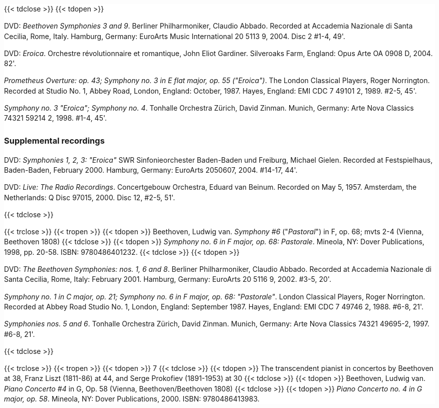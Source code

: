 {{< tdclose >}}
{{< tdopen >}}


DVD: _Beethoven Symphonies 3 and 9_. Berliner Philharmoniker, Claudio Abbado. Recorded at Accademia Nazionale di Santa Cecilia, Rome, Italy. Hamburg, Germany: EuroArts Music International 20 5113 9, 2004. Disc 2 #1-4, 49'.

DVD: _Eroica_. Orchestre révolutionnaire et romantique, John Eliot Gardiner. Silveroaks Farm, England: Opus Arte OA 0908 D, 2004. 82'.

_Prometheus Overture: op. 43; Symphony no. 3 in E flat major, op. 55 ("Eroica")_. The London Classical Players, Roger Norrington. Recorded at Studio No. 1, Abbey Road, London, England: October, 1987. Hayes, England: EMI CDC 7 49101 2, 1989. #2-5, 45'.

_Symphony no. 3 "Eroica"; Symphony no. 4_. Tonhalle Orchestra Zürich, David Zinman. Munich, Germany: Arte Nova Classics 74321 59214 2, 1998. #1-4, 45'.

### Supplemental recordings

DVD: _Symphonies 1, 2, 3: "Eroica"_ SWR Sinfonieorchester Baden-Baden und Freiburg, Michael Gielen. Recorded at Festspielhaus, Baden-Baden, February 2000. Hamburg, Germany: EuroArts 2050607, 2004. #14-17, 44'.

DVD: _Live: The Radio Recordings_. Concertgebouw Orchestra, Eduard van Beinum. Recorded on May 5, 1957. Amsterdam, the Netherlands: Q Disc 97015, 2000. Disc 12, #2-5, 51'.


{{< tdclose >}}

{{< trclose >}}
{{< tropen >}}
{{< tdopen >}}
Beethoven, Ludwig van. _Symphony #6_ ("_Pastoral_") in F, op. 68; mvts 2-4 (Vienna, Beethoven 1808)
{{< tdclose >}}
{{< tdopen >}}
_Symphony no. 6 in F major, op. 68: Pastorale_. Mineola, NY: Dover Publications, 1998, pp. 20-58. ISBN: 9780486401232.
{{< tdclose >}}
{{< tdopen >}}


DVD: _The Beethoven Symphonies: nos. 1, 6 and 8_. Berliner Philharmoniker, Claudio Abbado. Recorded at Accademia Nazionale di Santa Cecilia, Rome, Italy: February 2001. Hamburg, Germany: EuroArts 20 5116 9, 2002. #3-5, 20'.

_Symphony no. 1 in C major, op. 21; Symphony no. 6 in F major, op. 68: "Pastorale"_. London Classical Players, Roger Norrington. Recorded at Abbey Road Studio No. 1, London, England: September 1987. Hayes, England: EMI CDC 7 49746 2, 1988. #6-8, 21'.

_Symphonies nos. 5 and 6_. Tonhalle Orchestra Zürich, David Zinman. Munich, Germany: Arte Nova Classics 74321 49695-2, 1997. #6-8, 21'.


{{< tdclose >}}

{{< trclose >}}
{{< tropen >}}
{{< tdopen >}}
7
{{< tdclose >}}
{{< tdopen >}}
The transcendent pianist in concertos by Beethoven at 38, Franz Liszt (1811-86) at 44, and Serge Prokofiev (1891-1953) at 30
{{< tdclose >}}
{{< tdopen >}}
Beethoven, Ludwig van. _Piano Concerto #4_ in G, Op. 58 (Vienna, Beethoven/Beethoven 1808)
{{< tdclose >}}
{{< tdopen >}}
_Piano Concerto no. 4 in G major, op. 58_. Mineola, NY: Dover Publications, 2000. ISBN: 9780486413983.